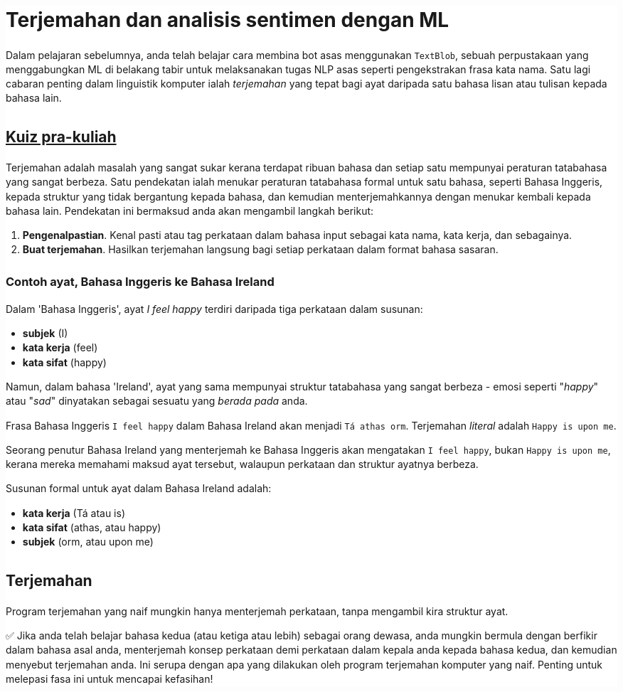 
# Terjemahan dan analisis sentimen dengan ML

Dalam pelajaran sebelumnya, anda telah belajar cara membina bot asas menggunakan `TextBlob`, sebuah perpustakaan yang menggabungkan ML di belakang tabir untuk melaksanakan tugas NLP asas seperti pengekstrakan frasa kata nama. Satu lagi cabaran penting dalam linguistik komputer ialah _terjemahan_ yang tepat bagi ayat daripada satu bahasa lisan atau tulisan kepada bahasa lain.

## [Kuiz pra-kuliah](https://ff-quizzes.netlify.app/en/ml/)

Terjemahan adalah masalah yang sangat sukar kerana terdapat ribuan bahasa dan setiap satu mempunyai peraturan tatabahasa yang sangat berbeza. Satu pendekatan ialah menukar peraturan tatabahasa formal untuk satu bahasa, seperti Bahasa Inggeris, kepada struktur yang tidak bergantung kepada bahasa, dan kemudian menterjemahkannya dengan menukar kembali kepada bahasa lain. Pendekatan ini bermaksud anda akan mengambil langkah berikut:

1. **Pengenalpastian**. Kenal pasti atau tag perkataan dalam bahasa input sebagai kata nama, kata kerja, dan sebagainya.
2. **Buat terjemahan**. Hasilkan terjemahan langsung bagi setiap perkataan dalam format bahasa sasaran.

### Contoh ayat, Bahasa Inggeris ke Bahasa Ireland

Dalam 'Bahasa Inggeris', ayat _I feel happy_ terdiri daripada tiga perkataan dalam susunan:

- **subjek** (I)
- **kata kerja** (feel)
- **kata sifat** (happy)

Namun, dalam bahasa 'Ireland', ayat yang sama mempunyai struktur tatabahasa yang sangat berbeza - emosi seperti "*happy*" atau "*sad*" dinyatakan sebagai sesuatu yang *berada pada* anda.

Frasa Bahasa Inggeris `I feel happy` dalam Bahasa Ireland akan menjadi `Tá athas orm`. Terjemahan *literal* adalah `Happy is upon me`.

Seorang penutur Bahasa Ireland yang menterjemah ke Bahasa Inggeris akan mengatakan `I feel happy`, bukan `Happy is upon me`, kerana mereka memahami maksud ayat tersebut, walaupun perkataan dan struktur ayatnya berbeza.

Susunan formal untuk ayat dalam Bahasa Ireland adalah:

- **kata kerja** (Tá atau is)
- **kata sifat** (athas, atau happy)
- **subjek** (orm, atau upon me)

## Terjemahan

Program terjemahan yang naif mungkin hanya menterjemah perkataan, tanpa mengambil kira struktur ayat.

✅ Jika anda telah belajar bahasa kedua (atau ketiga atau lebih) sebagai orang dewasa, anda mungkin bermula dengan berfikir dalam bahasa asal anda, menterjemah konsep perkataan demi perkataan dalam kepala anda kepada bahasa kedua, dan kemudian menyebut terjemahan anda. Ini serupa dengan apa yang dilakukan oleh program terjemahan komputer yang naif. Penting untuk melepasi fasa ini untuk mencapai kefasihan!
